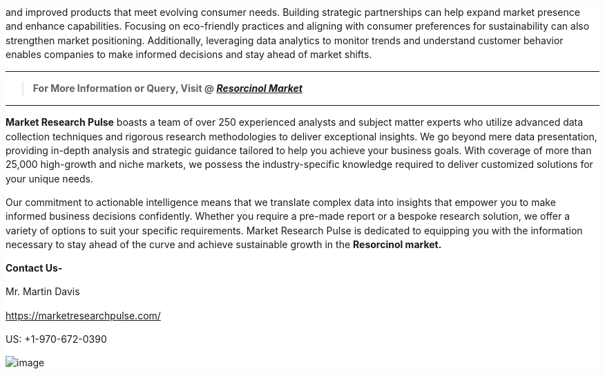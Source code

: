 and improved products that meet evolving consumer needs. Building strategic partnerships can help expand market presence and enhance capabilities. Focusing on eco-friendly practices and aligning with consumer preferences for sustainability can also strengthen market positioning. Additionally, leveraging data analytics to monitor trends and understand customer behavior enables companies to make informed decisions and stay ahead of market shifts.</p><hr /><blockquote><p><strong>For More Information or Query, Visit @&nbsp;<em><a href="https://marketresearchpulse.com/report/52845/resorcinol-market?utm_source=Linkedin&utm_medium=030">Resorcinol Market</a></em></strong></p></blockquote><hr /><p><strong>Market Research Pulse</strong> boasts a team of over 250 experienced analysts and subject matter experts who utilize advanced data collection techniques and rigorous research methodologies to deliver exceptional insights. We go beyond mere data presentation, providing in-depth analysis and strategic guidance tailored to help you achieve your business goals. With coverage of more than 25,000 high-growth and niche markets, we possess the industry-specific knowledge required to deliver customized solutions for your unique needs.</p><p>Our commitment to actionable intelligence means that we translate complex data into insights that empower you to make informed business decisions confidently. Whether you require a pre-made report or a bespoke research solution, we offer a variety of options to suit your specific requirements. Market Research Pulse is dedicated to equipping you with the information necessary to stay ahead of the curve and achieve sustainable growth in the <strong>Resorcinol market.</strong></p><p><strong>Contact Us-</strong></p><p>Mr. Martin Davis</p><p>https://marketresearchpulse.com/</p><p>US: +1-970-672-0390</p>
![image](https://github.com/user-attachments/assets/6628d307-0e06-43fb-ae18-33a5c491f2c2)
